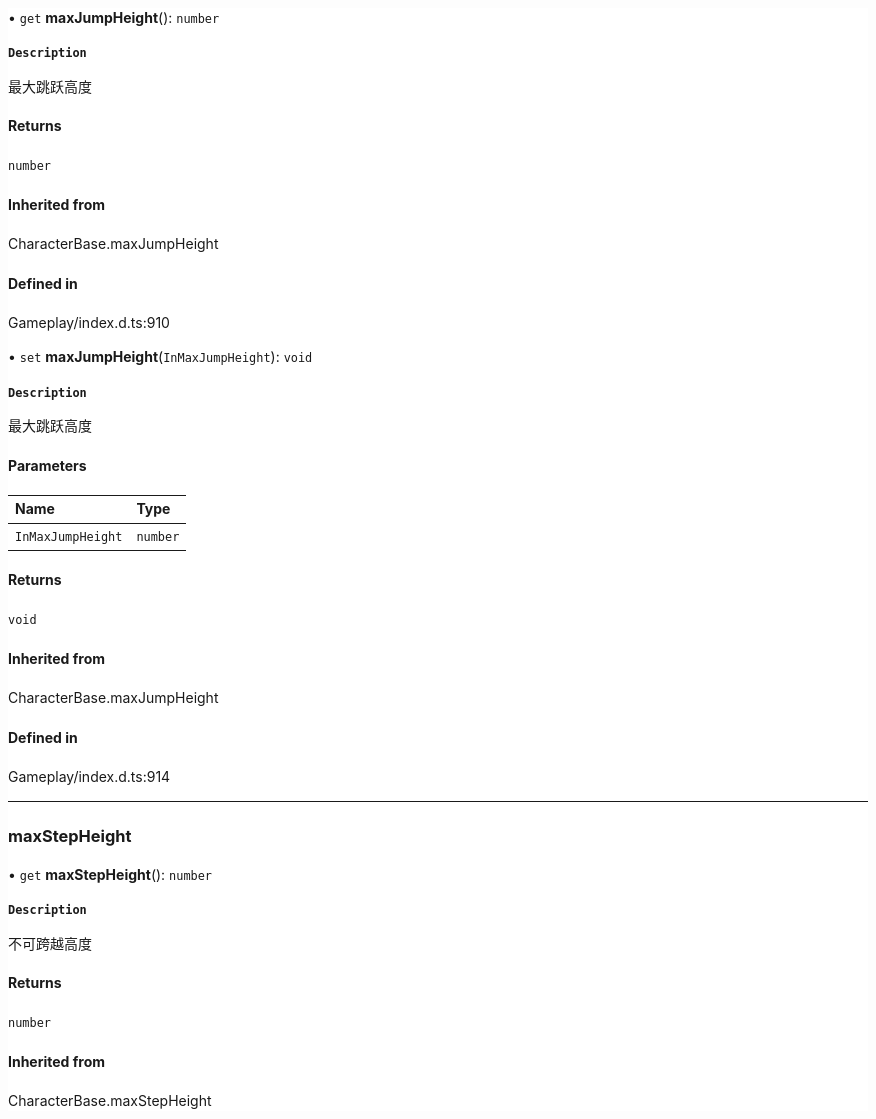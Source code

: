 • `get` **maxJumpHeight**(): `number`

**`Description`**

最大跳跃高度

#### Returns

`number`

#### Inherited from

CharacterBase.maxJumpHeight

#### Defined in

Gameplay/index.d.ts:910

• `set` **maxJumpHeight**(`InMaxJumpHeight`): `void`

**`Description`**

最大跳跃高度

#### Parameters

| Name              | Type     |
| :---------------- | :------- |
| `InMaxJumpHeight` | `number` |

#### Returns

`void`

#### Inherited from

CharacterBase.maxJumpHeight

#### Defined in

Gameplay/index.d.ts:914

---

### maxStepHeight

• `get` **maxStepHeight**(): `number`

**`Description`**

不可跨越高度

#### Returns

`number`

#### Inherited from

CharacterBase.maxStepHeight
